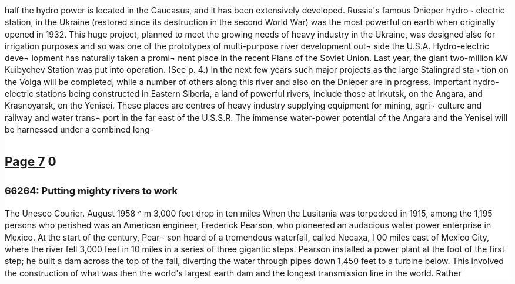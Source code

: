 half the hydro power is located in the
Caucasus, and it has been extensively
developed.
Russia's famous Dnieper hydro¬
electric station, in the Ukraine
(restored since its destruction in the
second World War) was the most
powerful on earth when originally
opened in 1932. This huge project,
planned to meet the growing needs
of heavy industry in the Ukraine, was
designed also for irrigation purposes
and so was one of the prototypes of
multi-purpose river development out¬
side the U.S.A. Hydro-electric deve¬
lopment has naturally taken a promi¬
nent place in the recent Plans of the
Soviet Union. Last year, the giant
two-million kW Kuibychev Station
was put into operation. (See p. 4.)
In the next few years such major
projects as the large Stalingrad sta¬
tion on the Volga will be completed,
while a number of others along this
river and also on the Dnieper are in
progress.
Important hydro-electric stations
being constructed in Eastern Siberia,
a land of powerful rivers, include
those at Irkutsk, on the Angara, and
Krasnoyarsk, on the Yenisei. These
places are centres of heavy industry
supplying equipment for mining, agri¬
culture and railway and water trans¬
port in the far east of the U.S.S.R.
The immense water-power potential
of the Angara and the Yenisei will
be harnessed under a combined long-

## [Page 7](066266engo.pdf#page=7) 0

### 66264: Putting mighty rivers to work

The Unesco Courier. August 1958
^
m
3,000 foot drop
in ten miles
When the Lusitania was torpedoed in 1915,
among the 1,195 persons who perished was
an American engineer, Frederick Pearson, who
pioneered an audacious water power enterprise
in Mexico. At the start of the century, Pear¬
son heard of a tremendous waterfall, called
Necaxa, I 00 miles east of Mexico City, where
the river fell 3,000 feet in 10 miles in a series
of three gigantic steps. Pearson installed a power
plant at the foot of the first step; he built a
dam across the top of the fall, diverting the
water through pipes down 1,450 feet to a turbine
below. This involved the construction of what
was then the world's largest earth dam and the
longest transmission line in the world. Rather